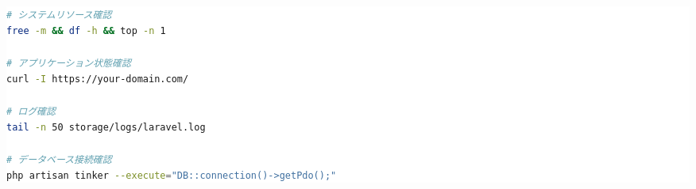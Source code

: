 ```bash
# システムリソース確認
free -m && df -h && top -n 1

# アプリケーション状態確認
curl -I https://your-domain.com/

# ログ確認
tail -n 50 storage/logs/laravel.log

# データベース接続確認
php artisan tinker --execute="DB::connection()->getPdo();"
```